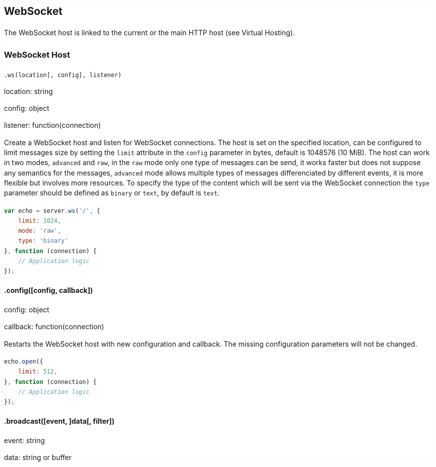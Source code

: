 ## <a name="websocket"/> WebSocket

The WebSocket host is linked to the current or the main HTTP host (see Virtual Hosting).

### <a name="ws-host"/> WebSocket Host

`.ws(location[, config], listener)`

location: string

config: object

listener: function(connection)

Create a WebSocket host and listen for WebSocket connections. The host is set on the specified location, can be configured to limit messages size by setting the `limit` attribute in the `config` parameter in bytes, default is 1048576 (10 MiB). The host can work in two modes, `advanced` and `raw`, in the `raw` mode only one type of messages can be send, it works faster but does not suppose any semantics for the messages, `advanced` mode allows multiple types of messages differenciated by different events, it is more flexible but involves more resources. To specify the type of the content which will be sent via the WebSocket connection the `type` parameter should be defined as `binary` or `text`, by default is `text`.

```js
var echo = server.ws('/', {
    limit: 1024,
    mode: 'raw',
    type: 'binary'
}, function (connection) {
    // Application logic
});
```

#### <a name="ws-host-config"/> .config([config, callback])

config: object

callback: function(connection)

Restarts the WebSocket host with new configuration and callback. The missing configuration parameters will not be changed.

```js
echo.open({
    limit: 512,
}, function (connection) {
    // Application logic
});
```

#### <a name="ws-host-broadcast"/> .broadcast([event, ]data[, filter])

event: string

data: string or buffer
